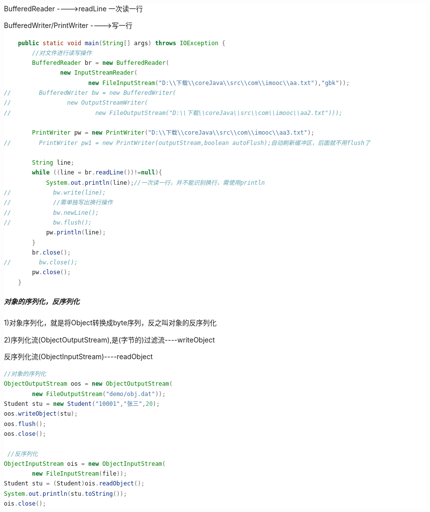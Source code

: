 BufferedReader   ---->readLine 一次读一行

 BufferedWriter/PrintWriter   ---->写一行    

```java
	public static void main(String[] args) throws IOException {
        //对文件进行读写操作
        BufferedReader br = new BufferedReader(
                new InputStreamReader(
                        new FileInputStream("D:\\下载\\coreJava\\src\\com\\imooc\\aa.txt"),"gbk"));
//        BufferedWriter bw = new BufferedWriter(
//                new OutputStreamWriter(
//                        new FileOutputStream("D:\\下载\\coreJava\\src\\com\\imooc\\aa2.txt")));

        PrintWriter pw = new PrintWriter("D:\\下载\\coreJava\\src\\com\\imooc\\aa3.txt");
//        PrintWriter pw1 = new PrintWriter(outputStream,boolean autoFlush);自动刷新缓冲区，后面就不用flush了

        String line;
        while ((line = br.readLine())!=null){
            System.out.println(line);//一次读一行，并不能识别换行，需使用println
//            bw.write(line);
//            //需单独写出换行操作
//            bw.newLine();
//            bw.flush();
            pw.println(line);
        }
        br.close();
//        bw.close();
        pw.close();
    }
```



##### 对象的序列化，反序列化

1)对象序列化，就是将Object转换成byte序列，反之叫对象的反序列化 

2)序列化流(ObjectOutputStream),是(字节的)过滤流----writeObject

 反序列化流(ObjectInputStream)----readObject

```java
//对象的序列化
ObjectOutputStream oos = new ObjectOutputStream(
        new FileOutputStream("demo/obj.dat"));
Student stu = new Student("10001","张三",20);
oos.writeObject(stu);
oos.flush();
oos.close();

 //反序列化
ObjectInputStream ois = new ObjectInputStream(
    	new FileInputStream(file));
Student stu = (Student)ois.readObject();
System.out.println(stu.toString());
ois.close();
```
